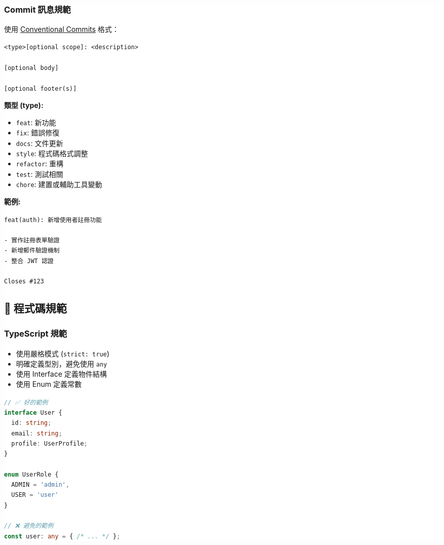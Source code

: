 ### Commit 訊息規範

使用 [Conventional Commits](https://www.conventionalcommits.org/) 格式：

```
<type>[optional scope]: <description>

[optional body]

[optional footer(s)]
```

**類型 (type):**
- `feat`: 新功能
- `fix`: 錯誤修復
- `docs`: 文件更新
- `style`: 程式碼格式調整
- `refactor`: 重構
- `test`: 測試相關
- `chore`: 建置或輔助工具變動

**範例:**
```
feat(auth): 新增使用者註冊功能

- 實作註冊表單驗證
- 新增郵件驗證機制
- 整合 JWT 認證

Closes #123
```

## 📝 程式碼規範

### TypeScript 規範

- 使用嚴格模式 (`strict: true`)
- 明確定義型別，避免使用 `any`
- 使用 Interface 定義物件結構
- 使用 Enum 定義常數

```typescript
// ✅ 好的範例
interface User {
  id: string;
  email: string;
  profile: UserProfile;
}

enum UserRole {
  ADMIN = 'admin',
  USER = 'user'
}

// ❌ 避免的範例
const user: any = { /* ... */ };
```
